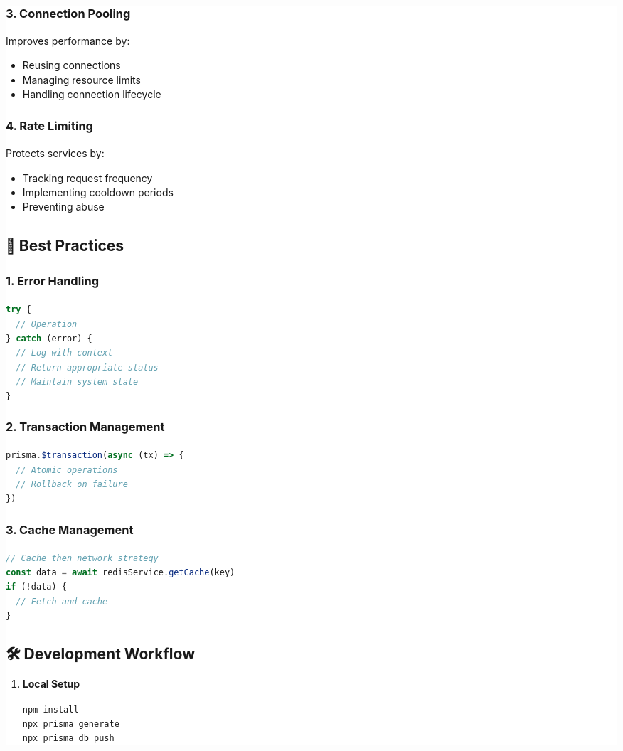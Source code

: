 ### 3. Connection Pooling
Improves performance by:
- Reusing connections
- Managing resource limits
- Handling connection lifecycle

### 4. Rate Limiting
Protects services by:
- Tracking request frequency
- Implementing cooldown periods
- Preventing abuse

## 🎯 Best Practices

### 1. Error Handling
```javascript
try {
  // Operation
} catch (error) {
  // Log with context
  // Return appropriate status
  // Maintain system state
}
```

### 2. Transaction Management
```javascript
prisma.$transaction(async (tx) => {
  // Atomic operations
  // Rollback on failure
})
```

### 3. Cache Management
```javascript
// Cache then network strategy
const data = await redisService.getCache(key)
if (!data) {
  // Fetch and cache
}
```

## 🛠 Development Workflow

1. **Local Setup**
   ```bash
   npm install
   npx prisma generate
   npx prisma db push
   ```
